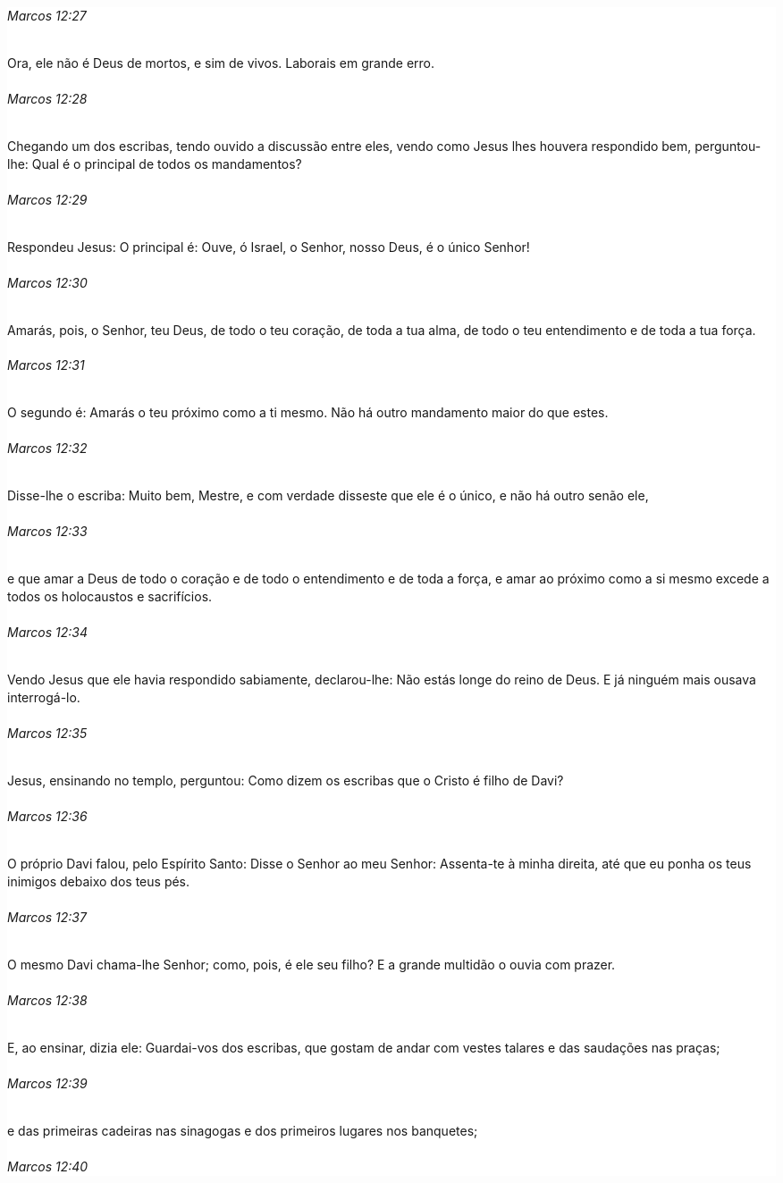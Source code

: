 ###### Marcos 12:27

Ora, ele não é Deus de mortos, e sim de vivos. Laborais em grande erro.

###### Marcos 12:28

Chegando um dos escribas, tendo ouvido a discussão entre eles, vendo como Jesus lhes houvera respondido bem, perguntou-lhe: Qual é o principal de todos os mandamentos?

###### Marcos 12:29

Respondeu Jesus: O principal é: Ouve, ó Israel, o Senhor, nosso Deus, é o único Senhor!

###### Marcos 12:30

Amarás, pois, o Senhor, teu Deus, de todo o teu coração, de toda a tua alma, de todo o teu entendimento e de toda a tua força.

###### Marcos 12:31

O segundo é: Amarás o teu próximo como a ti mesmo. Não há outro mandamento maior do que estes.

###### Marcos 12:32

Disse-lhe o escriba: Muito bem, Mestre, e com verdade disseste que ele é o único, e não há outro senão ele,

###### Marcos 12:33

e que amar a Deus de todo o coração e de todo o entendimento e de toda a força, e amar ao próximo como a si mesmo excede a todos os holocaustos e sacrifícios.

###### Marcos 12:34

Vendo Jesus que ele havia respondido sabiamente, declarou-lhe: Não estás longe do reino de Deus. E já ninguém mais ousava interrogá-lo.

###### Marcos 12:35

Jesus, ensinando no templo, perguntou: Como dizem os escribas que o Cristo é filho de Davi?

###### Marcos 12:36

O próprio Davi falou, pelo Espírito Santo: Disse o Senhor ao meu Senhor: Assenta-te à minha direita, até que eu ponha os teus inimigos debaixo dos teus pés.

###### Marcos 12:37

O mesmo Davi chama-lhe Senhor; como, pois, é ele seu filho? E a grande multidão o ouvia com prazer.

###### Marcos 12:38

E, ao ensinar, dizia ele: Guardai-vos dos escribas, que gostam de andar com vestes talares e das saudações nas praças;

###### Marcos 12:39

e das primeiras cadeiras nas sinagogas e dos primeiros lugares nos banquetes;

###### Marcos 12:40
